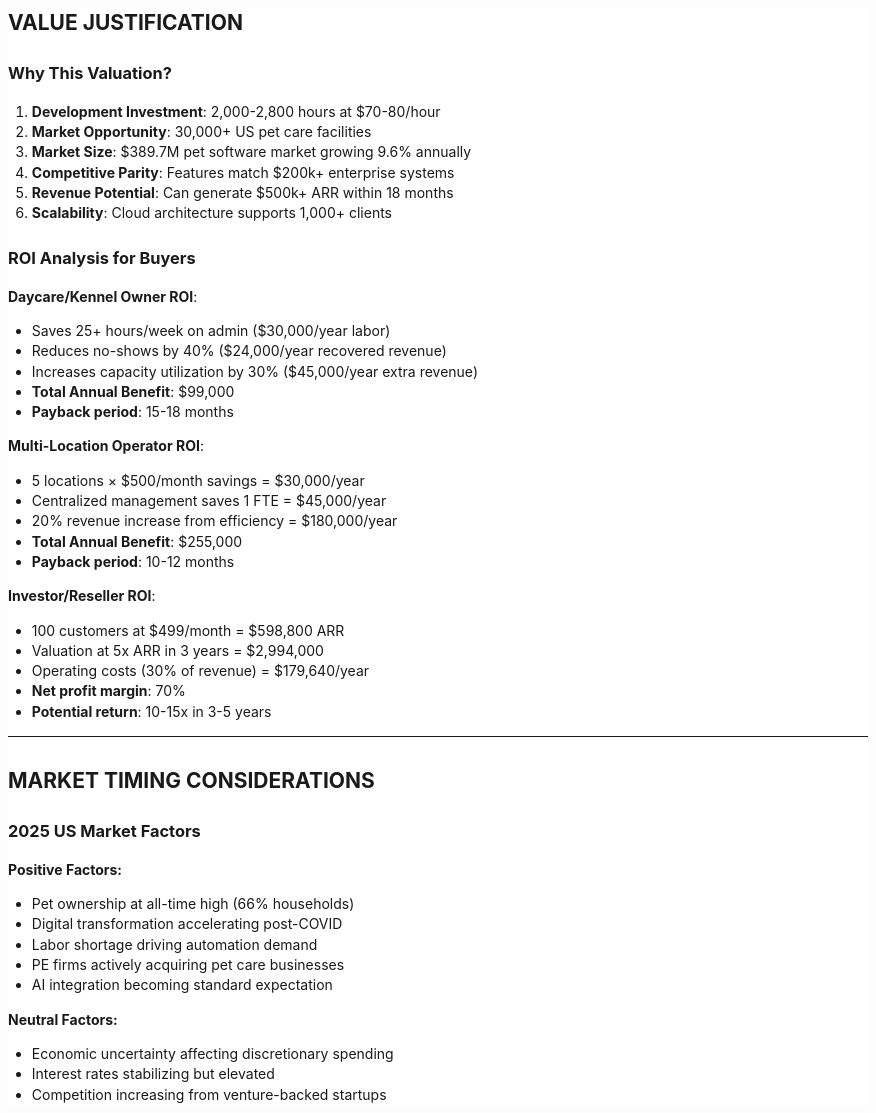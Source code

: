 
## VALUE JUSTIFICATION

### Why This Valuation?

1. **Development Investment**: 2,000-2,800 hours at $70-80/hour
2. **Market Opportunity**: 30,000+ US pet care facilities
3. **Market Size**: $389.7M pet software market growing 9.6% annually
4. **Competitive Parity**: Features match $200k+ enterprise systems
5. **Revenue Potential**: Can generate $500k+ ARR within 18 months
6. **Scalability**: Cloud architecture supports 1,000+ clients

### ROI Analysis for Buyers

**Daycare/Kennel Owner ROI**:
- Saves 25+ hours/week on admin ($30,000/year labor)
- Reduces no-shows by 40% ($24,000/year recovered revenue)
- Increases capacity utilization by 30% ($45,000/year extra revenue)
- **Total Annual Benefit**: $99,000
- **Payback period**: 15-18 months

**Multi-Location Operator ROI**:
- 5 locations × $500/month savings = $30,000/year
- Centralized management saves 1 FTE = $45,000/year
- 20% revenue increase from efficiency = $180,000/year
- **Total Annual Benefit**: $255,000
- **Payback period**: 10-12 months

**Investor/Reseller ROI**:
- 100 customers at $499/month = $598,800 ARR
- Valuation at 5x ARR in 3 years = $2,994,000
- Operating costs (30% of revenue) = $179,640/year
- **Net profit margin**: 70%
- **Potential return**: 10-15x in 3-5 years

---

## MARKET TIMING CONSIDERATIONS

### 2025 US Market Factors

**Positive Factors:**
- Pet ownership at all-time high (66% households)
- Digital transformation accelerating post-COVID
- Labor shortage driving automation demand
- PE firms actively acquiring pet care businesses
- AI integration becoming standard expectation

**Neutral Factors:**
- Economic uncertainty affecting discretionary spending
- Interest rates stabilizing but elevated
- Competition increasing from venture-backed startups
